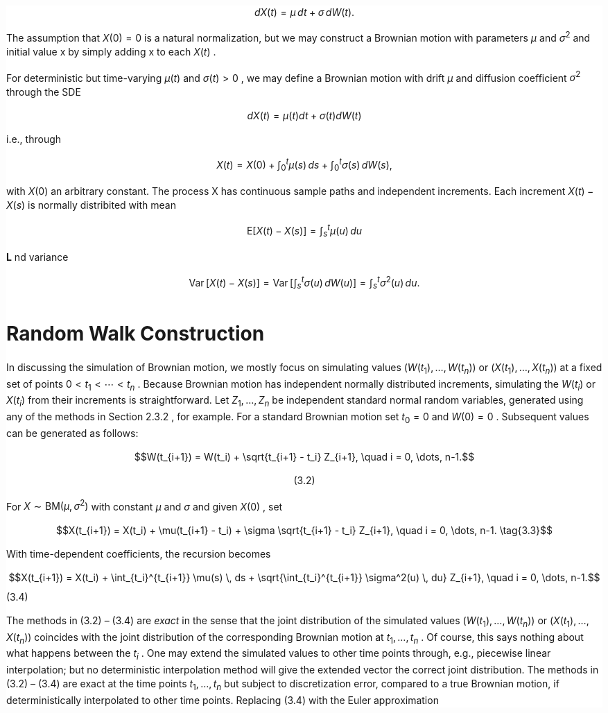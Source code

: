 $$dX(t) = \mu \, dt + \sigma \, dW(t).$$

The assumption that  $X(0) = 0$  is a natural normalization, but we may construct a Brownian motion with parameters  $\mu$  and  $\sigma^2$  and initial value x by simply adding x to each  $X(t)$ .

For deterministic but time-varying  $\mu(t)$  and  $\sigma(t) > 0$ , we may define a Brownian motion with drift  $\mu$  and diffusion coefficient  $\sigma^2$  through the SDE

$$dX(t) = \mu(t) dt + \sigma(t) dW(t)$$

i.e., through

$$X(t) = X(0) + \int_0^t \mu(s) \, ds + \int_0^t \sigma(s) \, dW(s),$$

with  $X(0)$  an arbitrary constant. The process X has continuous sample paths and independent increments. Each increment  $X(t) - X(s)$  is normally distribited with mean

$$\mathsf{E}[X(t) - X(s)] = \int_s^t \mu(u) \, du$$

 $\mathbf{L}$ nd variance

$$\operatorname{Var}[X(t) - X(s)] = \operatorname{Var}\left[\int_s^t \sigma(u) \, dW(u)\right] = \int_s^t \sigma^2(u) \, du.$$

# Random Walk Construction

In discussing the simulation of Brownian motion, we mostly focus on simulating values  $(W(t_1), \ldots, W(t_n))$  or  $(X(t_1), \ldots, X(t_n))$  at a fixed set of points  $0 < t_1 < \cdots < t_n$ . Because Brownian motion has independent normally distributed increments, simulating the  $W(t_i)$  or  $X(t_i)$  from their increments is straightforward. Let  $Z_1, \ldots, Z_n$  be independent standard normal random variables, generated using any of the methods in Section  $2.3.2$ , for example. For a standard Brownian motion set  $t_0 = 0$  and  $W(0) = 0$ . Subsequent values can be generated as follows:

$$W(t_{i+1}) = W(t_i) + \sqrt{t_{i+1} - t_i} Z_{i+1}, \quad i = 0, \dots, n-1.$$

$$(3.2)$$

For  $X \sim \text{BM}(\mu, \sigma^2)$  with constant  $\mu$  and  $\sigma$  and given  $X(0)$ , set

$$X(t_{i+1}) = X(t_i) + \mu(t_{i+1} - t_i) + \sigma \sqrt{t_{i+1} - t_i} Z_{i+1}, \quad i = 0, \dots, n-1. \tag{3.3}$$

With time-dependent coefficients, the recursion becomes

$$X(t_{i+1}) = X(t_i) + \int_{t_i}^{t_{i+1}} \mu(s) \, ds + \sqrt{\int_{t_i}^{t_{i+1}} \sigma^2(u) \, du} Z_{i+1}, \quad i = 0, \dots, n-1.$$
(3.4)

The methods in  $(3.2)$ – $(3.4)$  are *exact* in the sense that the joint distribution of the simulated values  $(W(t_1), \ldots, W(t_n))$  or  $(X(t_1), \ldots, X(t_n))$  coincides with the joint distribution of the corresponding Brownian motion at  $t_1,\ldots,t_n$ . Of course, this says nothing about what happens between the  $t_i$ . One may extend the simulated values to other time points through, e.g., piecewise linear interpolation; but no deterministic interpolation method will give the extended vector the correct joint distribution. The methods in  $(3.2)$ – $(3.4)$ are exact at the time points  $t_1, \ldots, t_n$  but subject to discretization error, compared to a true Brownian motion, if deterministically interpolated to other time points. Replacing  $(3.4)$  with the Euler approximation
